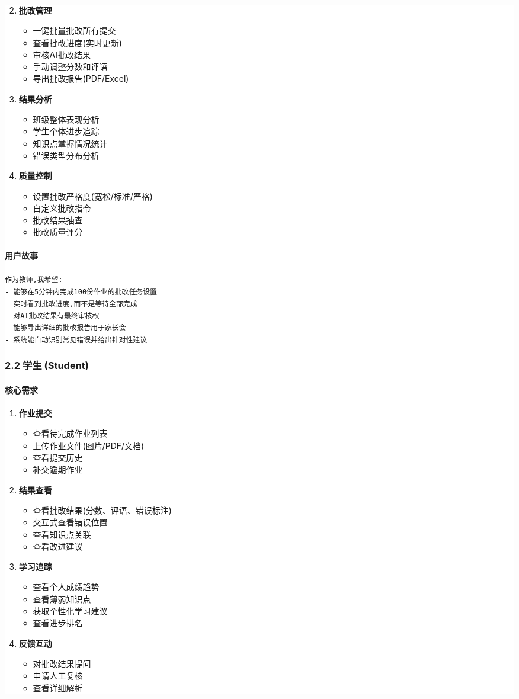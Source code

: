 2. **批改管理**
   - 一键批量批改所有提交
   - 查看批改进度(实时更新)
   - 审核AI批改结果
   - 手动调整分数和评语
   - 导出批改报告(PDF/Excel)

3. **结果分析**
   - 班级整体表现分析
   - 学生个体进步追踪
   - 知识点掌握情况统计
   - 错误类型分布分析

4. **质量控制**
   - 设置批改严格度(宽松/标准/严格)
   - 自定义批改指令
   - 批改结果抽查
   - 批改质量评分

#### 用户故事
```
作为教师,我希望:
- 能够在5分钟内完成100份作业的批改任务设置
- 实时看到批改进度,而不是等待全部完成
- 对AI批改结果有最终审核权
- 能够导出详细的批改报告用于家长会
- 系统能自动识别常见错误并给出针对性建议
```

### 2.2 学生 (Student)

#### 核心需求
1. **作业提交**
   - 查看待完成作业列表
   - 上传作业文件(图片/PDF/文档)
   - 查看提交历史
   - 补交逾期作业

2. **结果查看**
   - 查看批改结果(分数、评语、错误标注)
   - 交互式查看错误位置
   - 查看知识点关联
   - 查看改进建议

3. **学习追踪**
   - 查看个人成绩趋势
   - 查看薄弱知识点
   - 获取个性化学习建议
   - 查看进步排名

4. **反馈互动**
   - 对批改结果提问
   - 申请人工复核
   - 查看详细解析
